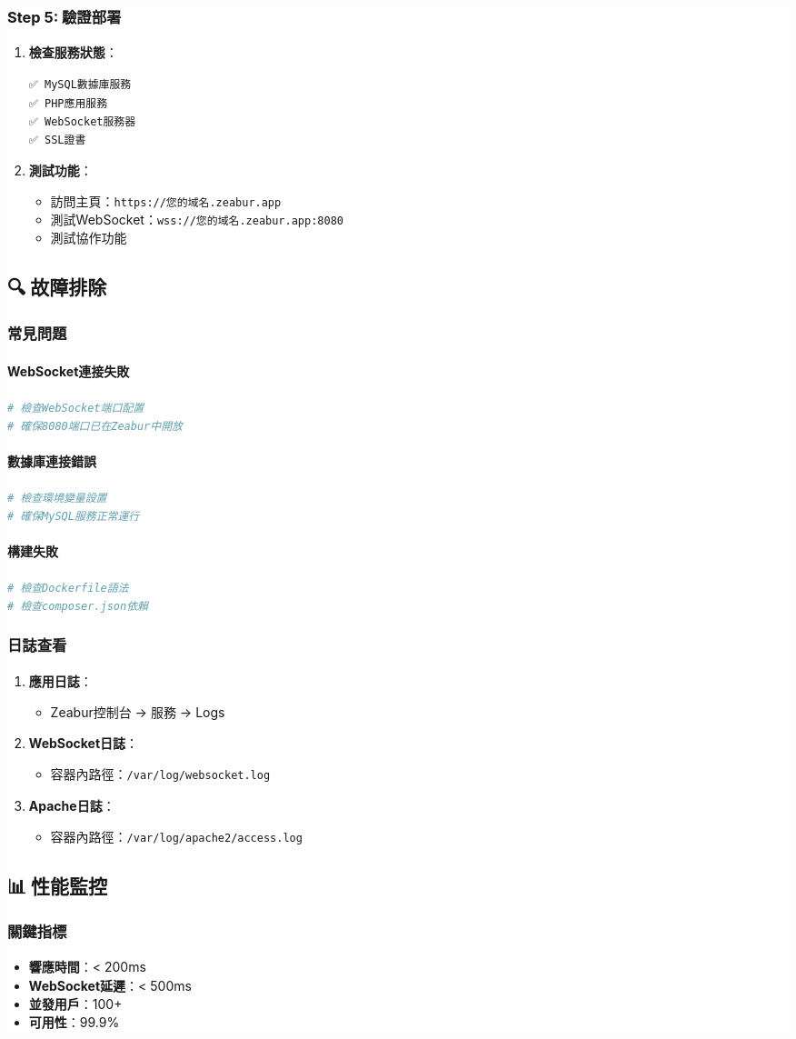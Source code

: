 ### Step 5: 驗證部署

1. **檢查服務狀態**：
   ```
   ✅ MySQL數據庫服務
   ✅ PHP應用服務  
   ✅ WebSocket服務器
   ✅ SSL證書
   ```

2. **測試功能**：
   - 訪問主頁：`https://您的域名.zeabur.app`
   - 測試WebSocket：`wss://您的域名.zeabur.app:8080`
   - 測試協作功能

## 🔍 故障排除

### 常見問題

#### WebSocket連接失敗
```bash
# 檢查WebSocket端口配置
# 確保8080端口已在Zeabur中開放
```

#### 數據庫連接錯誤
```bash
# 檢查環境變量設置
# 確保MySQL服務正常運行
```

#### 構建失敗
```bash
# 檢查Dockerfile語法
# 檢查composer.json依賴
```

### 日誌查看

1. **應用日誌**：
   - Zeabur控制台 → 服務 → Logs

2. **WebSocket日誌**：
   - 容器內路徑：`/var/log/websocket.log`

3. **Apache日誌**：
   - 容器內路徑：`/var/log/apache2/access.log`

## 📊 性能監控

### 關鍵指標

- **響應時間**：< 200ms
- **WebSocket延遲**：< 500ms  
- **並發用戶**：100+
- **可用性**：99.9%
